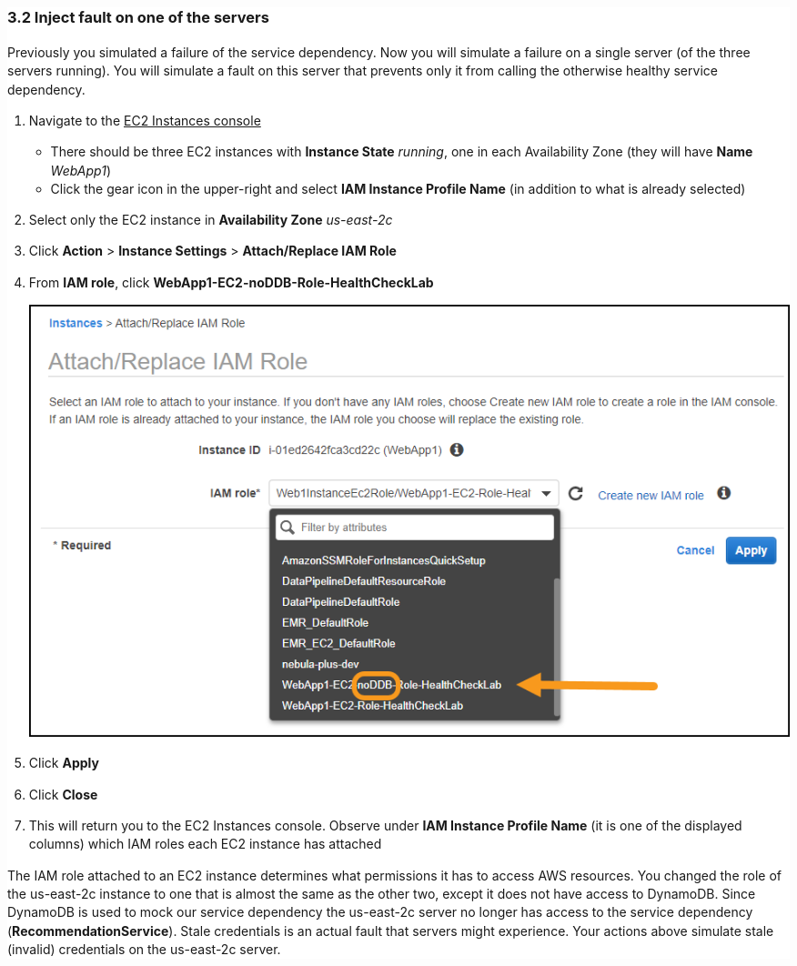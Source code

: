 ### 3.2 Inject fault on one of the servers <a name="change_role"></a>

Previously you simulated a failure of the service dependency. Now you will simulate a failure on a single server (of the three servers running). You will simulate a fault on this server that prevents only it from calling the otherwise healthy service dependency.

1. Navigate to the [EC2 Instances console](https://console.aws.amazon.com/ec2/v2/home?LoadBalancers:&region=us-east-2#Instances:)
      * There should be three EC2 instances with **Instance State** _running_, one in each Availability Zone (they will have **Name** _WebApp1_)
      * Click the gear icon in the upper-right and select **IAM Instance Profile Name** (in addition to what is already selected)
1. Select only the EC2 instance in **Availability Zone** _us-east-2c_
1. Click **Action** > **Instance Settings** > **Attach/Replace IAM Role**
1. From **IAM role**, click **WebApp1-EC2-noDDB-Role-HealthCheckLab**

      ![ReplaceIAMRole](Images/ReplaceIAMRole.png)

1. Click **Apply**
1. Click **Close**
1. This will return you to the EC2 Instances console. Observe under **IAM Instance Profile Name** (it is one of the displayed columns) which IAM roles each EC2 instance has attached

The IAM role attached to an EC2 instance determines what permissions it has to access AWS resources. You changed the role of the us-east-2c instance to one that is almost the same as the other two, except it does not have access to DynamoDB. Since DynamoDB is used to mock our service dependency the us-east-2c server no longer has access to the service dependency (**RecommendationService**). Stale credentials is an actual fault that servers might experience. Your actions above simulate stale (invalid) credentials on the us-east-2c server.
